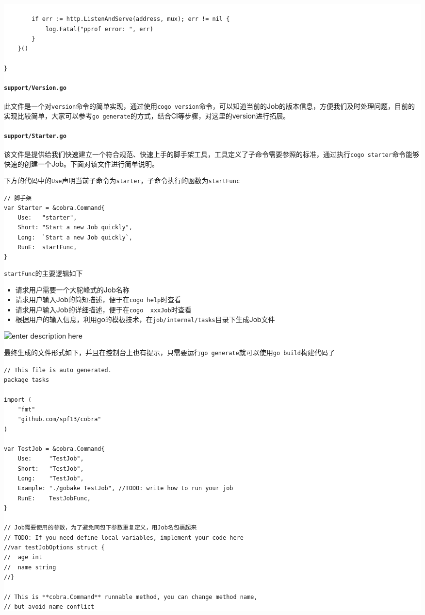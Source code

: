 ```golang

		if err := http.ListenAndServe(address, mux); err != nil {
			log.Fatal("pprof error: ", err)
		}
	}()

}

```

#### `support/Version.go`
此文件是一个对`version`命令的简单实现，通过使用`cogo version`命令，可以知道当前的Job的版本信息，方便我们及时处理问题，目前的实现比较简单，大家可以参考`go generate`的方式，结合CI等步骤，对这里的version进行拓展。

#### `support/Starter.go`

该文件是提供给我们快速建立一个符合规范、快速上手的脚手架工具，工具定义了子命令需要参照的标准，通过执行`cogo starter`命令能够快速的创建一个Job。下面对该文件进行简单说明。

下方的代码中的`Use`声明当前子命令为`starter`，子命令执行的函数为`startFunc`
```golang
// 脚手架
var Starter = &cobra.Command{
	Use:   "starter",
	Short: "Start a new Job quickly",
	Long:  `Start a new Job quickly`,
	RunE:  startFunc,
}
```

`startFunc`的主要逻辑如下

- 请求用户需要一个大驼峰式的Job名称
- 请求用户输入Job的简短描述，便于在`cogo help`时查看
- 请求用户输入Job的详细描述，便于在`cogo  xxxJob`时查看
- 根据用户的输入信息，利用go的模板技术，在`job/internal/tasks`目录下生成Job文件


![enter description here](http://cdn.wanqing520.cn/blog/1559379734393.png)

最终生成的文件形式如下，并且在控制台上也有提示，只需要运行`go generate`就可以使用`go build`构建代码了

```golang
// This file is auto generated.
package tasks

import (
	"fmt"
	"github.com/spf13/cobra"
)

var TestJob = &cobra.Command{
	Use:     "TestJob",
	Short:   "TestJob",
	Long:    "TestJob",
	Example: "./gobake TestJob", //TODO: write how to run your job
	RunE:    TestJobFunc,
}

// Job需要使用的参数，为了避免同包下参数重复定义，用Job名包裹起来
// TODO: If you need define local variables, implement your code here
//var testJobOptions struct {
//	age int
//	name string
//}

// This is **cobra.Command** runnable method, you can change method name,
// but avoid name conflict
```